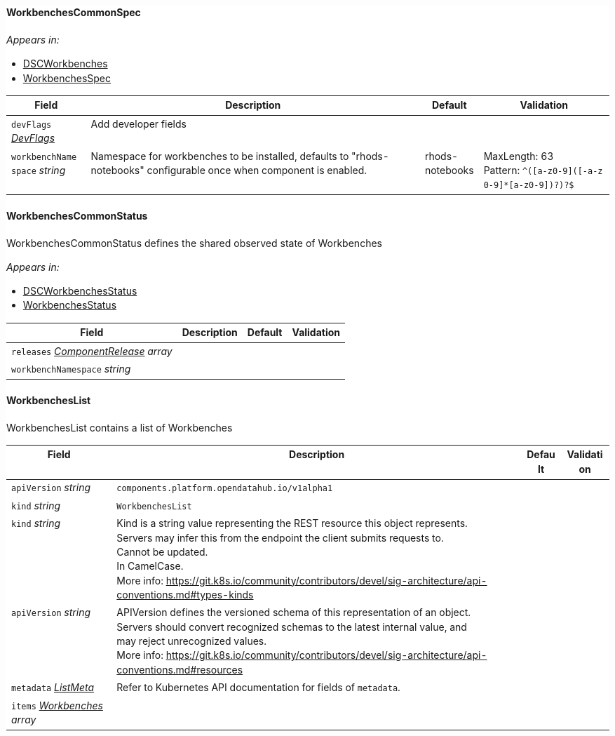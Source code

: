 
#### WorkbenchesCommonSpec







_Appears in:_
- [DSCWorkbenches](#dscworkbenches)
- [WorkbenchesSpec](#workbenchesspec)

| Field | Description | Default | Validation |
| --- | --- | --- | --- |
| `devFlags` _[DevFlags](#devflags)_ | Add developer fields |  |  |
| `workbenchNamespace` _string_ | Namespace for workbenches to be installed, defaults to "rhods-notebooks" configurable once when component is enabled. | rhods-notebooks | MaxLength: 63 <br />Pattern: `^([a-z0-9]([-a-z0-9]*[a-z0-9])?)?$` <br /> |


#### WorkbenchesCommonStatus



WorkbenchesCommonStatus defines the shared observed state of Workbenches



_Appears in:_
- [DSCWorkbenchesStatus](#dscworkbenchesstatus)
- [WorkbenchesStatus](#workbenchesstatus)

| Field | Description | Default | Validation |
| --- | --- | --- | --- |
| `releases` _[ComponentRelease](#componentrelease) array_ |  |  |  |
| `workbenchNamespace` _string_ |  |  |  |


#### WorkbenchesList



WorkbenchesList contains a list of Workbenches





| Field | Description | Default | Validation |
| --- | --- | --- | --- |
| `apiVersion` _string_ | `components.platform.opendatahub.io/v1alpha1` | | |
| `kind` _string_ | `WorkbenchesList` | | |
| `kind` _string_ | Kind is a string value representing the REST resource this object represents.<br />Servers may infer this from the endpoint the client submits requests to.<br />Cannot be updated.<br />In CamelCase.<br />More info: https://git.k8s.io/community/contributors/devel/sig-architecture/api-conventions.md#types-kinds |  |  |
| `apiVersion` _string_ | APIVersion defines the versioned schema of this representation of an object.<br />Servers should convert recognized schemas to the latest internal value, and<br />may reject unrecognized values.<br />More info: https://git.k8s.io/community/contributors/devel/sig-architecture/api-conventions.md#resources |  |  |
| `metadata` _[ListMeta](https://kubernetes.io/docs/reference/generated/kubernetes-api/v1.25/#listmeta-v1-meta)_ | Refer to Kubernetes API documentation for fields of `metadata`. |  |  |
| `items` _[Workbenches](#workbenches) array_ |  |  |  |
